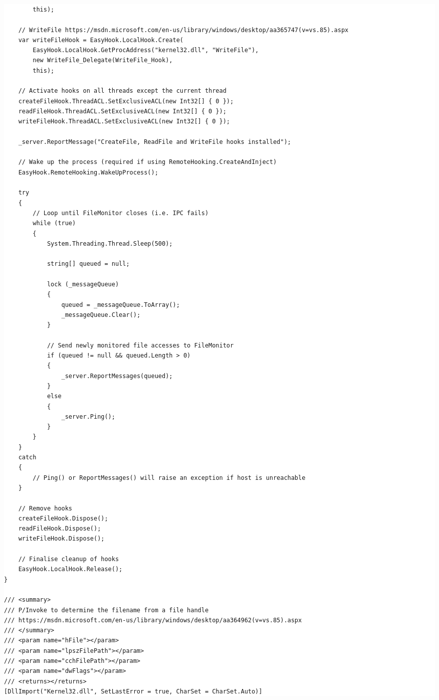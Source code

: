             this);

        // WriteFile https://msdn.microsoft.com/en-us/library/windows/desktop/aa365747(v=vs.85).aspx
        var writeFileHook = EasyHook.LocalHook.Create(
            EasyHook.LocalHook.GetProcAddress("kernel32.dll", "WriteFile"),
            new WriteFile_Delegate(WriteFile_Hook),
            this);

        // Activate hooks on all threads except the current thread
        createFileHook.ThreadACL.SetExclusiveACL(new Int32[] { 0 });
        readFileHook.ThreadACL.SetExclusiveACL(new Int32[] { 0 });
        writeFileHook.ThreadACL.SetExclusiveACL(new Int32[] { 0 });

        _server.ReportMessage("CreateFile, ReadFile and WriteFile hooks installed");

        // Wake up the process (required if using RemoteHooking.CreateAndInject)
        EasyHook.RemoteHooking.WakeUpProcess();

        try
        {
            // Loop until FileMonitor closes (i.e. IPC fails)
            while (true)
            {
                System.Threading.Thread.Sleep(500);

                string[] queued = null;

                lock (_messageQueue)
                {
                    queued = _messageQueue.ToArray();
                    _messageQueue.Clear();
                }

                // Send newly monitored file accesses to FileMonitor
                if (queued != null && queued.Length > 0)
                {
                    _server.ReportMessages(queued);
                }
                else
                {
                    _server.Ping();
                }
            }
        }
        catch
        {
            // Ping() or ReportMessages() will raise an exception if host is unreachable
        }

        // Remove hooks
        createFileHook.Dispose();
        readFileHook.Dispose();
        writeFileHook.Dispose();

        // Finalise cleanup of hooks
        EasyHook.LocalHook.Release();
    }

    /// <summary>
    /// P/Invoke to determine the filename from a file handle
    /// https://msdn.microsoft.com/en-us/library/windows/desktop/aa364962(v=vs.85).aspx
    /// </summary>
    /// <param name="hFile"></param>
    /// <param name="lpszFilePath"></param>
    /// <param name="cchFilePath"></param>
    /// <param name="dwFlags"></param>
    /// <returns></returns>
    [DllImport("Kernel32.dll", SetLastError = true, CharSet = CharSet.Auto)]